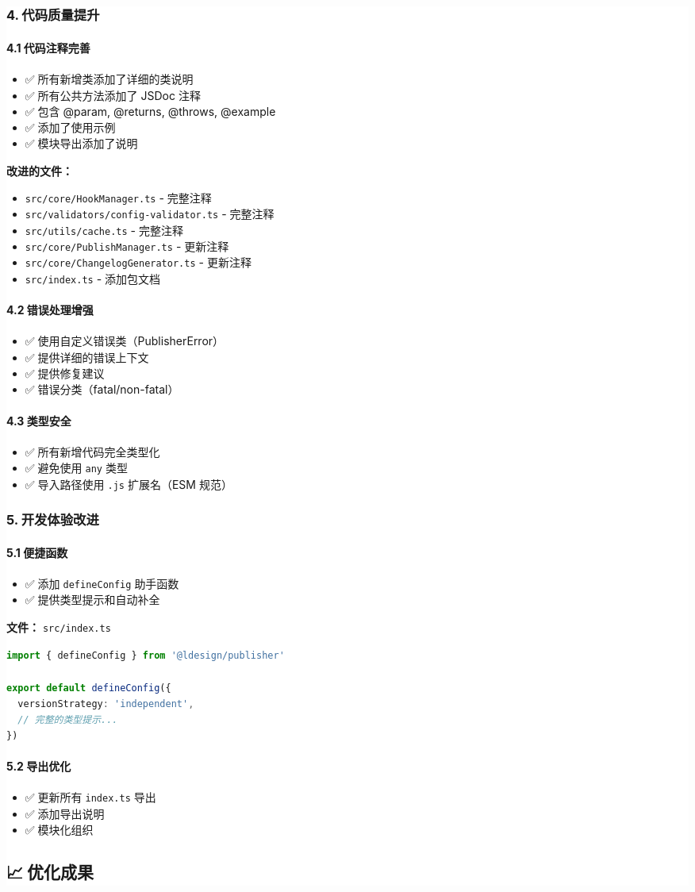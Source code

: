 ### 4. 代码质量提升

#### 4.1 代码注释完善
- ✅ 所有新增类添加了详细的类说明
- ✅ 所有公共方法添加了 JSDoc 注释
- ✅ 包含 @param, @returns, @throws, @example
- ✅ 添加了使用示例
- ✅ 模块导出添加了说明

**改进的文件：**
- `src/core/HookManager.ts` - 完整注释
- `src/validators/config-validator.ts` - 完整注释
- `src/utils/cache.ts` - 完整注释
- `src/core/PublishManager.ts` - 更新注释
- `src/core/ChangelogGenerator.ts` - 更新注释
- `src/index.ts` - 添加包文档

#### 4.2 错误处理增强
- ✅ 使用自定义错误类（PublisherError）
- ✅ 提供详细的错误上下文
- ✅ 提供修复建议
- ✅ 错误分类（fatal/non-fatal）

#### 4.3 类型安全
- ✅ 所有新增代码完全类型化
- ✅ 避免使用 `any` 类型
- ✅ 导入路径使用 `.js` 扩展名（ESM 规范）

### 5. 开发体验改进

#### 5.1 便捷函数
- ✅ 添加 `defineConfig` 助手函数
- ✅ 提供类型提示和自动补全

**文件：** `src/index.ts`

```typescript
import { defineConfig } from '@ldesign/publisher'

export default defineConfig({
  versionStrategy: 'independent',
  // 完整的类型提示...
})
```

#### 5.2 导出优化
- ✅ 更新所有 `index.ts` 导出
- ✅ 添加导出说明
- ✅ 模块化组织

## 📈 优化成果
